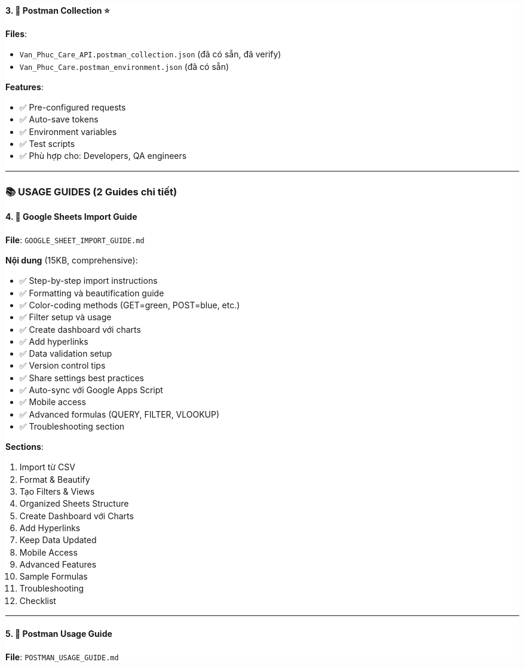 
#### 3. 📮 **Postman Collection** ⭐
**Files**:
- `Van_Phuc_Care_API.postman_collection.json` (đã có sẵn, đã verify)
- `Van_Phuc_Care.postman_environment.json` (đã có sẵn)

**Features**:
- ✅ Pre-configured requests
- ✅ Auto-save tokens
- ✅ Environment variables
- ✅ Test scripts
- ✅ Phù hợp cho: Developers, QA engineers

---

### 📚 USAGE GUIDES (2 Guides chi tiết)

#### 4. 📖 **Google Sheets Import Guide**
**File**: `GOOGLE_SHEET_IMPORT_GUIDE.md`

**Nội dung** (15KB, comprehensive):
- ✅ Step-by-step import instructions
- ✅ Formatting và beautification guide
- ✅ Color-coding methods (GET=green, POST=blue, etc.)
- ✅ Filter setup và usage
- ✅ Create dashboard với charts
- ✅ Add hyperlinks
- ✅ Data validation setup
- ✅ Version control tips
- ✅ Share settings best practices
- ✅ Auto-sync với Google Apps Script
- ✅ Mobile access
- ✅ Advanced formulas (QUERY, FILTER, VLOOKUP)
- ✅ Troubleshooting section

**Sections**:
1. Import từ CSV
2. Format & Beautify
3. Tạo Filters & Views
4. Organized Sheets Structure
5. Create Dashboard với Charts
6. Add Hyperlinks
7. Keep Data Updated
8. Mobile Access
9. Advanced Features
10. Sample Formulas
11. Troubleshooting
12. Checklist

---

#### 5. 📮 **Postman Usage Guide**
**File**: `POSTMAN_USAGE_GUIDE.md`
